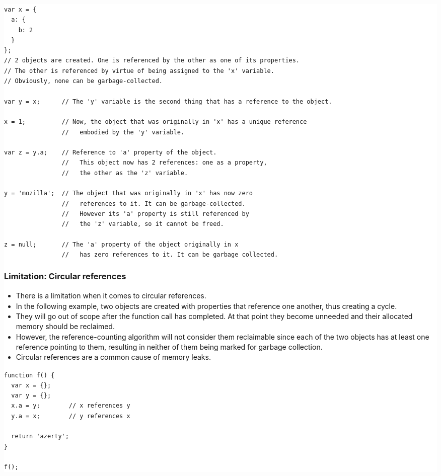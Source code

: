 ```
var x = {
  a: {
    b: 2
  }
};
// 2 objects are created. One is referenced by the other as one of its properties.
// The other is referenced by virtue of being assigned to the 'x' variable.
// Obviously, none can be garbage-collected.

var y = x;      // The 'y' variable is the second thing that has a reference to the object.

x = 1;          // Now, the object that was originally in 'x' has a unique reference
                //   embodied by the 'y' variable.

var z = y.a;    // Reference to 'a' property of the object.
                //   This object now has 2 references: one as a property,
                //   the other as the 'z' variable.

y = 'mozilla';  // The object that was originally in 'x' has now zero
                //   references to it. It can be garbage-collected.
                //   However its 'a' property is still referenced by
                //   the 'z' variable, so it cannot be freed.

z = null;       // The 'a' property of the object originally in x
                //   has zero references to it. It can be garbage collected.
```

### Limitation: Circular references

- There is a limitation when it comes to circular references.
- In the following example, two objects are created with properties that reference one another, thus creating a cycle.
- They will go out of scope after the function call has completed. At that point they become unneeded and their allocated memory should be reclaimed.
- However, the reference-counting algorithm will not consider them reclaimable since each of the two objects has at least one reference pointing to them, resulting in neither of them being marked for garbage collection.
- Circular references are a common cause of memory leaks.

```
function f() {
  var x = {};
  var y = {};
  x.a = y;        // x references y
  y.a = x;        // y references x

  return 'azerty';
}

f();
```
